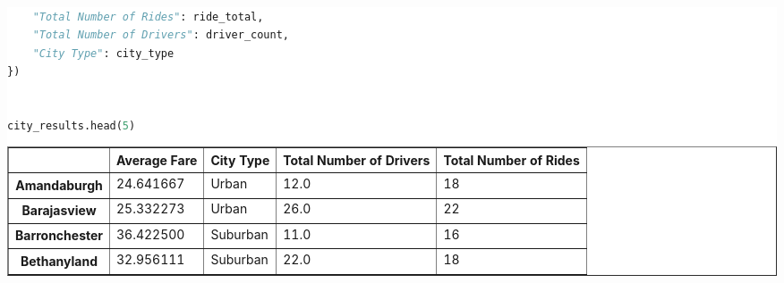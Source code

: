 ```python
    "Total Number of Rides": ride_total,
    "Total Number of Drivers": driver_count,
    "City Type": city_type
})


city_results.head(5)
```




<div>
<style scoped>
    .dataframe tbody tr th:only-of-type {
        vertical-align: middle;
    }

    .dataframe tbody tr th {
        vertical-align: top;
    }

    .dataframe thead th {
        text-align: right;
    }
</style>
<table border="1" class="dataframe">
  <thead>
    <tr style="text-align: right;">
      <th></th>
      <th>Average Fare</th>
      <th>City Type</th>
      <th>Total Number of Drivers</th>
      <th>Total Number of Rides</th>
    </tr>
  </thead>
  <tbody>
    <tr>
      <th>Amandaburgh</th>
      <td>24.641667</td>
      <td>Urban</td>
      <td>12.0</td>
      <td>18</td>
    </tr>
    <tr>
      <th>Barajasview</th>
      <td>25.332273</td>
      <td>Urban</td>
      <td>26.0</td>
      <td>22</td>
    </tr>
    <tr>
      <th>Barronchester</th>
      <td>36.422500</td>
      <td>Suburban</td>
      <td>11.0</td>
      <td>16</td>
    </tr>
    <tr>
      <th>Bethanyland</th>
      <td>32.956111</td>
      <td>Suburban</td>
      <td>22.0</td>
      <td>18</td>
    </tr>
    <tr>